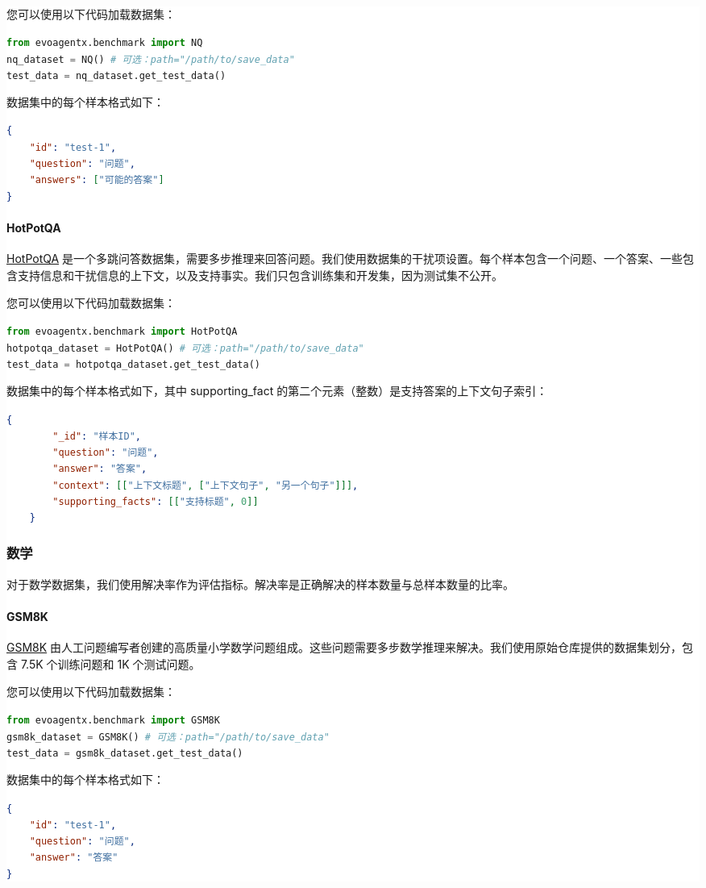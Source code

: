 您可以使用以下代码加载数据集：
```python
from evoagentx.benchmark import NQ
nq_dataset = NQ() # 可选：path="/path/to/save_data"
test_data = nq_dataset.get_test_data()
```
数据集中的每个样本格式如下：
```json
{
    "id": "test-1", 
    "question": "问题", 
    "answers": ["可能的答案"]
}
```

#### HotPotQA
[HotPotQA](https://hotpotqa.github.io/) 是一个多跳问答数据集，需要多步推理来回答问题。我们使用数据集的干扰项设置。每个样本包含一个问题、一个答案、一些包含支持信息和干扰信息的上下文，以及支持事实。我们只包含训练集和开发集，因为测试集不公开。

您可以使用以下代码加载数据集：
```python
from evoagentx.benchmark import HotPotQA
hotpotqa_dataset = HotPotQA() # 可选：path="/path/to/save_data"
test_data = hotpotqa_dataset.get_test_data()
```
数据集中的每个样本格式如下，其中 supporting_fact 的第二个元素（整数）是支持答案的上下文句子索引：
```json
{
        "_id": "样本ID", 
        "question": "问题", 
        "answer": "答案", 
        "context": [["上下文标题", ["上下文句子", "另一个句子"]]],
        "supporting_facts": [["支持标题", 0]]
    }
```

### 数学

对于数学数据集，我们使用解决率作为评估指标。解决率是正确解决的样本数量与总样本数量的比率。

#### GSM8K
[GSM8K](https://github.com/openai/grade-school-math) 由人工问题编写者创建的高质量小学数学问题组成。这些问题需要多步数学推理来解决。我们使用原始仓库提供的数据集划分，包含 7.5K 个训练问题和 1K 个测试问题。

您可以使用以下代码加载数据集：
```python
from evoagentx.benchmark import GSM8K
gsm8k_dataset = GSM8K() # 可选：path="/path/to/save_data"
test_data = gsm8k_dataset.get_test_data()
```
数据集中的每个样本格式如下：
```json
{
    "id": "test-1", 
    "question": "问题", 
    "answer": "答案"
}
```
